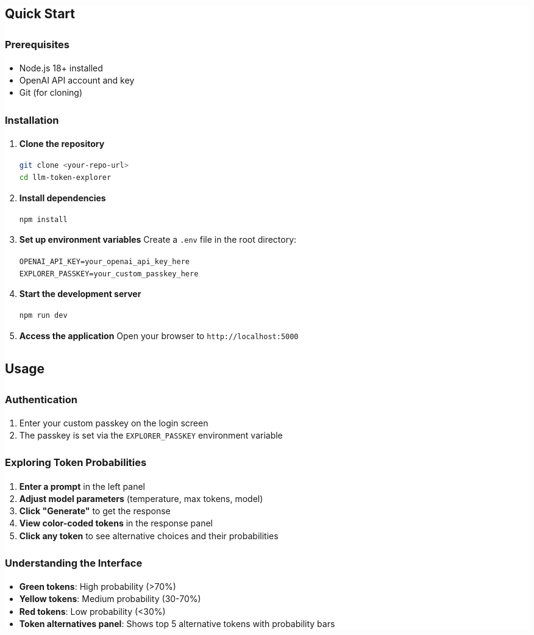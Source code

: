 ## Quick Start

### Prerequisites
- Node.js 18+ installed
- OpenAI API account and key
- Git (for cloning)

### Installation

1. **Clone the repository**
   ```bash
   git clone <your-repo-url>
   cd llm-token-explorer
   ```

2. **Install dependencies**
   ```bash
   npm install
   ```

3. **Set up environment variables**
   Create a `.env` file in the root directory:
   ```env
   OPENAI_API_KEY=your_openai_api_key_here
   EXPLORER_PASSKEY=your_custom_passkey_here
   ```

4. **Start the development server**
   ```bash
   npm run dev
   ```

5. **Access the application**
   Open your browser to `http://localhost:5000`

## Usage

### Authentication
1. Enter your custom passkey on the login screen
2. The passkey is set via the `EXPLORER_PASSKEY` environment variable

### Exploring Token Probabilities
1. **Enter a prompt** in the left panel
2. **Adjust model parameters** (temperature, max tokens, model)
3. **Click "Generate"** to get the response
4. **View color-coded tokens** in the response panel
5. **Click any token** to see alternative choices and their probabilities

### Understanding the Interface
- **Green tokens**: High probability (>70%)
- **Yellow tokens**: Medium probability (30-70%)
- **Red tokens**: Low probability (<30%)
- **Token alternatives panel**: Shows top 5 alternative tokens with probability bars
